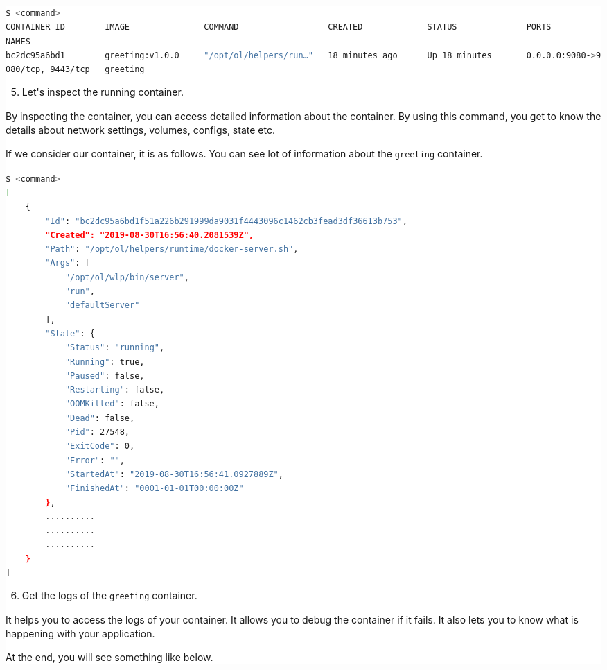 ```bash
$ <command>
CONTAINER ID        IMAGE               COMMAND                  CREATED             STATUS              PORTS                              NAMES
bc2dc95a6bd1        greeting:v1.0.0     "/opt/ol/helpers/run…"   18 minutes ago      Up 18 minutes       0.0.0.0:9080->9080/tcp, 9443/tcp   greeting
```

5. Let's inspect the running container.

By inspecting the container, you can access detailed information about the container. By using this command, you get to know the details about network settings, volumes, configs, state etc.

If we consider our container, it is as follows. You can see lot of information about the `greeting` container.

```bash
$ <command>
[
    {
        "Id": "bc2dc95a6bd1f51a226b291999da9031f4443096c1462cb3fead3df36613b753",
        "Created": "2019-08-30T16:56:40.2081539Z",
        "Path": "/opt/ol/helpers/runtime/docker-server.sh",
        "Args": [
            "/opt/ol/wlp/bin/server",
            "run",
            "defaultServer"
        ],
        "State": {
            "Status": "running",
            "Running": true,
            "Paused": false,
            "Restarting": false,
            "OOMKilled": false,
            "Dead": false,
            "Pid": 27548,
            "ExitCode": 0,
            "Error": "",
            "StartedAt": "2019-08-30T16:56:41.0927889Z",
            "FinishedAt": "0001-01-01T00:00:00Z"
        },
        ..........
        ..........
        ..........
    }
]
```

6. Get the logs of the `greeting` container.

It helps you to access the logs of your container. It allows you to debug the container if it fails. It also lets you to know what is happening with your application.

At the end, you will see something like below.
